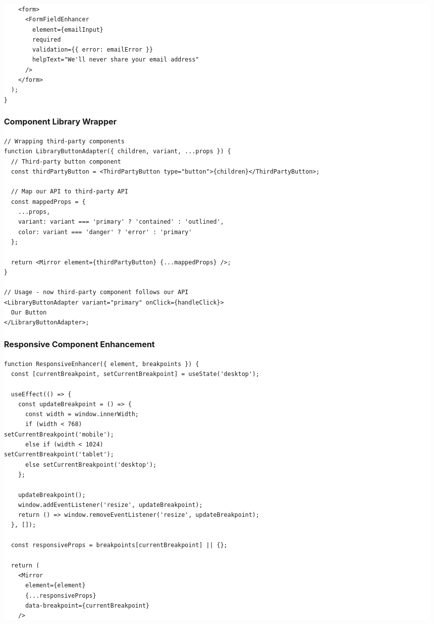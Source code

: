 ```tsx
    <form>
      <FormFieldEnhancer
        element={emailInput}
        required
        validation={{ error: emailError }}
        helpText="We'll never share your email address"
      />
    </form>
  );
}
```

### Component Library Wrapper
```tsx
// Wrapping third-party components
function LibraryButtonAdapter({ children, variant, ...props }) {
  // Third-party button component
  const thirdPartyButton = <ThirdPartyButton type="button">{children}</ThirdPartyButton>;

  // Map our API to third-party API
  const mappedProps = {
    ...props,
    variant: variant === 'primary' ? 'contained' : 'outlined',
    color: variant === 'danger' ? 'error' : 'primary'
  };

  return <Mirror element={thirdPartyButton} {...mappedProps} />;
}

// Usage - now third-party component follows our API
<LibraryButtonAdapter variant="primary" onClick={handleClick}>
  Our Button
</LibraryButtonAdapter>;
```

### Responsive Component Enhancement
```tsx
function ResponsiveEnhancer({ element, breakpoints }) {
  const [currentBreakpoint, setCurrentBreakpoint] = useState('desktop');

  useEffect(() => {
    const updateBreakpoint = () => {
      const width = window.innerWidth;
      if (width < 768)
setCurrentBreakpoint('mobile');
      else if (width < 1024)
setCurrentBreakpoint('tablet');
      else setCurrentBreakpoint('desktop');
    };

    updateBreakpoint();
    window.addEventListener('resize', updateBreakpoint);
    return () => window.removeEventListener('resize', updateBreakpoint);
  }, []);

  const responsiveProps = breakpoints[currentBreakpoint] || {};

  return (
    <Mirror
      element={element}
      {...responsiveProps}
      data-breakpoint={currentBreakpoint}
    />
```